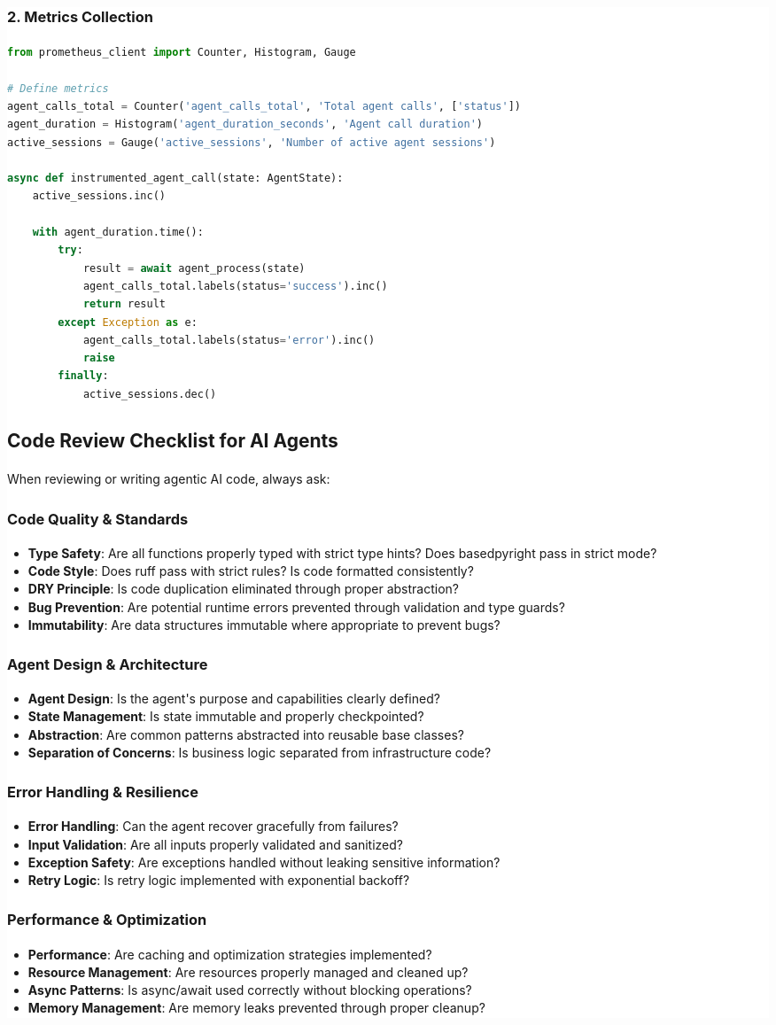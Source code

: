 ### 2. Metrics Collection

```python
from prometheus_client import Counter, Histogram, Gauge

# Define metrics
agent_calls_total = Counter('agent_calls_total', 'Total agent calls', ['status'])
agent_duration = Histogram('agent_duration_seconds', 'Agent call duration')
active_sessions = Gauge('active_sessions', 'Number of active agent sessions')

async def instrumented_agent_call(state: AgentState):
    active_sessions.inc()

    with agent_duration.time():
        try:
            result = await agent_process(state)
            agent_calls_total.labels(status='success').inc()
            return result
        except Exception as e:
            agent_calls_total.labels(status='error').inc()
            raise
        finally:
            active_sessions.dec()
```

## Code Review Checklist for AI Agents

When reviewing or writing agentic AI code, always ask:

### **Code Quality & Standards**
- **Type Safety**: Are all functions properly typed with strict type hints? Does basedpyright pass in strict mode?
- **Code Style**: Does ruff pass with strict rules? Is code formatted consistently?
- **DRY Principle**: Is code duplication eliminated through proper abstraction?
- **Bug Prevention**: Are potential runtime errors prevented through validation and type guards?
- **Immutability**: Are data structures immutable where appropriate to prevent bugs?

### **Agent Design & Architecture**
- **Agent Design**: Is the agent's purpose and capabilities clearly defined?
- **State Management**: Is state immutable and properly checkpointed?
- **Abstraction**: Are common patterns abstracted into reusable base classes?
- **Separation of Concerns**: Is business logic separated from infrastructure code?

### **Error Handling & Resilience**
- **Error Handling**: Can the agent recover gracefully from failures?
- **Input Validation**: Are all inputs properly validated and sanitized?
- **Exception Safety**: Are exceptions handled without leaking sensitive information?
- **Retry Logic**: Is retry logic implemented with exponential backoff?

### **Performance & Optimization**
- **Performance**: Are caching and optimization strategies implemented?
- **Resource Management**: Are resources properly managed and cleaned up?
- **Async Patterns**: Is async/await used correctly without blocking operations?
- **Memory Management**: Are memory leaks prevented through proper cleanup?
